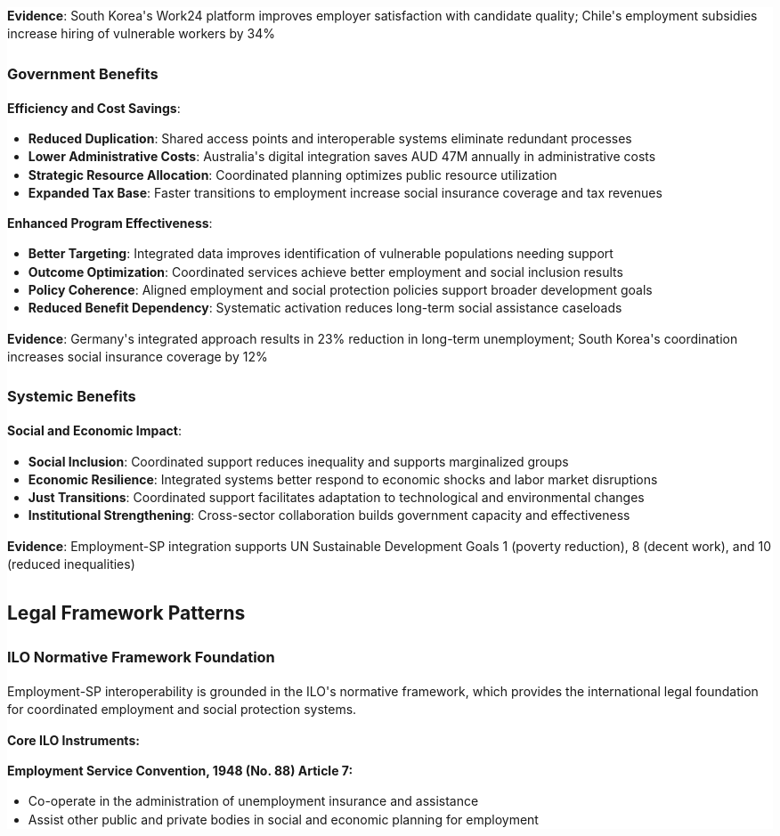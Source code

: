 **Evidence**: South Korea's Work24 platform improves employer satisfaction with candidate quality; Chile's employment subsidies increase hiring of vulnerable workers by 34%

### Government Benefits

**Efficiency and Cost Savings**:
- **Reduced Duplication**: Shared access points and interoperable systems eliminate redundant processes
- **Lower Administrative Costs**: Australia's digital integration saves AUD 47M annually in administrative costs
- **Strategic Resource Allocation**: Coordinated planning optimizes public resource utilization
- **Expanded Tax Base**: Faster transitions to employment increase social insurance coverage and tax revenues

**Enhanced Program Effectiveness**:
- **Better Targeting**: Integrated data improves identification of vulnerable populations needing support
- **Outcome Optimization**: Coordinated services achieve better employment and social inclusion results
- **Policy Coherence**: Aligned employment and social protection policies support broader development goals
- **Reduced Benefit Dependency**: Systematic activation reduces long-term social assistance caseloads

**Evidence**: Germany's integrated approach results in 23% reduction in long-term unemployment; South Korea's coordination increases social insurance coverage by 12%

### Systemic Benefits

**Social and Economic Impact**:
- **Social Inclusion**: Coordinated support reduces inequality and supports marginalized groups
- **Economic Resilience**: Integrated systems better respond to economic shocks and labor market disruptions
- **Just Transitions**: Coordinated support facilitates adaptation to technological and environmental changes
- **Institutional Strengthening**: Cross-sector collaboration builds government capacity and effectiveness

**Evidence**: Employment-SP integration supports UN Sustainable Development Goals 1 (poverty reduction), 8 (decent work), and 10 (reduced inequalities)

## Legal Framework Patterns

### ILO Normative Framework Foundation

Employment-SP interoperability is grounded in the ILO's normative framework, which provides the international legal foundation for coordinated employment and social protection systems.

**Core ILO Instruments:**

**Employment Service Convention, 1948 (No. 88) Article 7:**
- Co-operate in the administration of unemployment insurance and assistance
- Assist other public and private bodies in social and economic planning for employment
